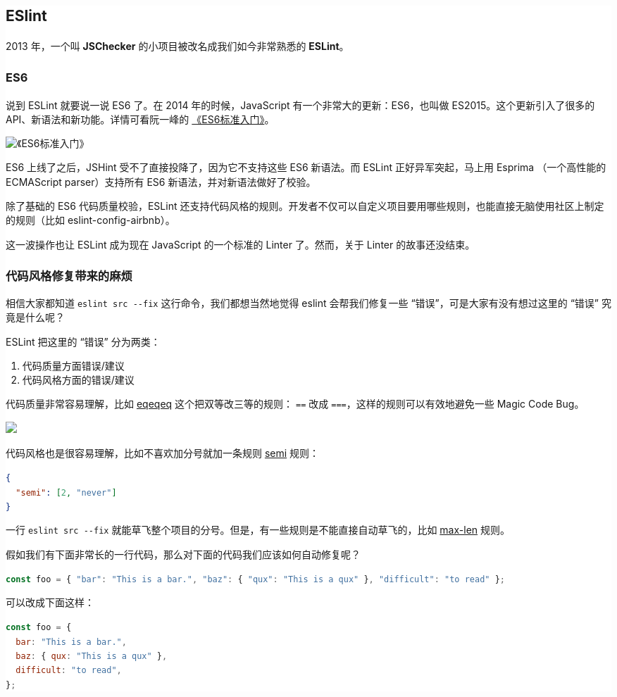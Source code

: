 ## ESlint

2013 年，一个叫 **JSChecker** 的小项目被改名成我们如今非常熟悉的 **ESLint**。

### ES6

说到 ESLint 就要说一说 ES6 了。在 2014 年的时候，JavaScript 有一个非常大的更新：ES6，也叫做 ES2015。这个更新引入了很多的 API、新语法和新功能。详情可看阮一峰的 [《ES6标准入门》](https://es6.ruanyifeng.com/)。

![《ES6标准入门》](https://files.mdnice.com/user/24913/bfc7e81c-737a-4eb8-be02-357a90167db0.jpg)

ES6 上线了之后，JSHint 受不了直接投降了，因为它不支持这些 ES6 新语法。而 ESLint 正好异军突起，马上用 Esprima （一个高性能的 ECMAScript parser）支持所有 ES6 新语法，并对新语法做好了校验。

除了基础的 ES6 代码质量校验，ESLint 还支持代码风格的规则。开发者不仅可以自定义项目要用哪些规则，也能直接无脑使用社区上制定的规则（比如 eslint-config-airbnb）。

这一波操作也让 ESLint 成为现在 JavaScript 的一个标准的 Linter 了。然而，关于 Linter 的故事还没结束。

### 代码风格修复带来的麻烦

相信大家都知道 `eslint src --fix` 这行命令，我们都想当然地觉得 eslint 会帮我们修复一些 “错误”，可是大家有没有想过这里的 “错误” 究竟是什么呢？

ESLint 把这里的 “错误” 分为两类：
1. 代码质量方面错误/建议
2. 代码风格方面的错误/建议

代码质量非常容易理解，比如 [eqeqeq](https://eslint.org/docs/rules/eqeqeq) 这个把双等改三等的规则： `==` 改成 `===`，这样的规则可以有效地避免一些 Magic Code Bug。

![](https://files.mdnice.com/user/24913/c1e22f68-9191-4c06-b6ca-865a13ea6946.jpg)

代码风格也是很容易理解，比如不喜欢加分号就加一条规则 [semi](https://eslint.org/docs/2.0.0/rules/semi) 规则：

```json
{
  "semi": [2, "never"]
}
```

一行 `eslint src --fix` 就能草飞整个项目的分号。但是，有一些规则是不能直接自动草飞的，比如 [max-len](https://eslint.org/docs/rules/max-len) 规则。

假如我们有下面非常长的一行代码，那么对下面的代码我们应该如何自动修复呢？

```js
const foo = { "bar": "This is a bar.", "baz": { "qux": "This is a qux" }, "difficult": "to read" };
```

可以改成下面这样：

```js
const foo = {
  bar: "This is a bar.",
  baz: { qux: "This is a qux" },
  difficult: "to read",
};
```
